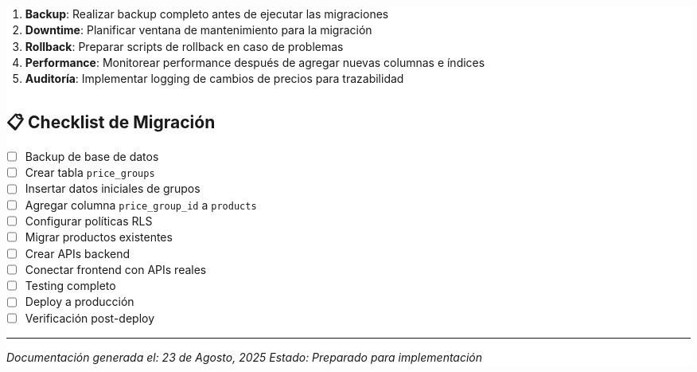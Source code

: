1. **Backup**: Realizar backup completo antes de ejecutar las migraciones
2. **Downtime**: Planificar ventana de mantenimiento para la migración
3. **Rollback**: Preparar scripts de rollback en caso de problemas
4. **Performance**: Monitorear performance después de agregar nuevas columnas e índices
5. **Auditoría**: Implementar logging de cambios de precios para trazabilidad

## 📋 Checklist de Migración

- [ ] Backup de base de datos
- [ ] Crear tabla `price_groups`
- [ ] Insertar datos iniciales de grupos
- [ ] Agregar columna `price_group_id` a `products`
- [ ] Configurar políticas RLS
- [ ] Migrar productos existentes
- [ ] Crear APIs backend
- [ ] Conectar frontend con APIs reales
- [ ] Testing completo
- [ ] Deploy a producción
- [ ] Verificación post-deploy

---

_Documentación generada el: 23 de Agosto, 2025_
_Estado: Preparado para implementación_
